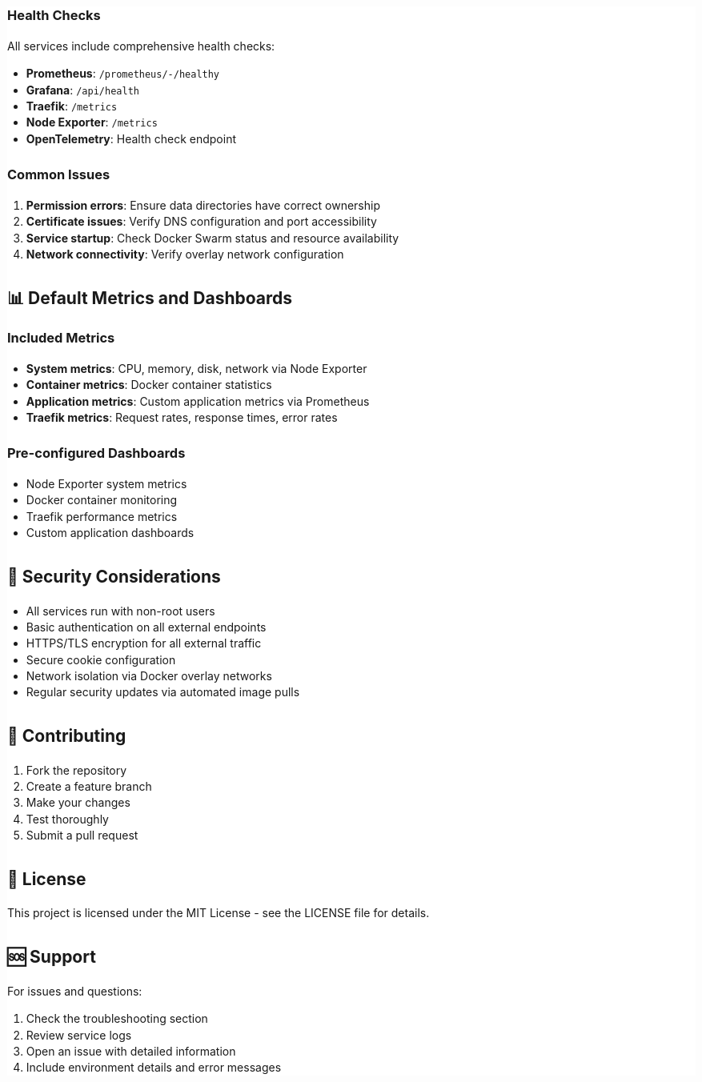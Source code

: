### Health Checks
All services include comprehensive health checks:
- **Prometheus**: `/prometheus/-/healthy`
- **Grafana**: `/api/health`
- **Traefik**: `/metrics`
- **Node Exporter**: `/metrics`
- **OpenTelemetry**: Health check endpoint

### Common Issues
1. **Permission errors**: Ensure data directories have correct ownership
2. **Certificate issues**: Verify DNS configuration and port accessibility
3. **Service startup**: Check Docker Swarm status and resource availability
4. **Network connectivity**: Verify overlay network configuration

## 📊 Default Metrics and Dashboards

### Included Metrics
- **System metrics**: CPU, memory, disk, network via Node Exporter
- **Container metrics**: Docker container statistics
- **Application metrics**: Custom application metrics via Prometheus
- **Traefik metrics**: Request rates, response times, error rates

### Pre-configured Dashboards
- Node Exporter system metrics
- Docker container monitoring
- Traefik performance metrics
- Custom application dashboards

## 🔐 Security Considerations

- All services run with non-root users
- Basic authentication on all external endpoints
- HTTPS/TLS encryption for all external traffic
- Secure cookie configuration
- Network isolation via Docker overlay networks
- Regular security updates via automated image pulls

## 🤝 Contributing

1. Fork the repository
2. Create a feature branch
3. Make your changes
4. Test thoroughly
5. Submit a pull request

## 📄 License

This project is licensed under the MIT License - see the LICENSE file for details.

## 🆘 Support

For issues and questions:
1. Check the troubleshooting section
2. Review service logs
3. Open an issue with detailed information
4. Include environment details and error messages
